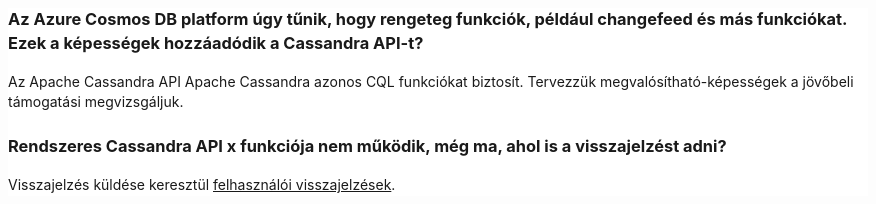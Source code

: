 ### <a name="azure-cosmos-db-as-a-platform-seems-to-have-lot-of-capabilities-such-as-changefeed-and-other-functionality-will-these-capabilities-be-added-to-the-cassandra-api"></a>Az Azure Cosmos DB platform úgy tűnik, hogy rengeteg funkciók, például changefeed és más funkciókat. Ezek a képességek hozzáadódik a Cassandra API-t?

Az Apache Cassandra API Apache Cassandra azonos CQL funkciókat biztosít. Tervezzük megvalósítható-képességek a jövőbeli támogatási megvizsgáljuk.

### <a name="feature-x-of-regular-cassandra-api-isnt-working-as-today-where-can-the-feedback-be-provided"></a>Rendszeres Cassandra API x funkciója nem működik, még ma, ahol is a visszajelzést adni?

Visszajelzés küldése keresztül [felhasználói visszajelzések](https://feedback.azure.com/forums/263030-azure-cosmos-db).

[azure-portal]: https://portal.azure.com
[query]: sql-api-sql-query.md
